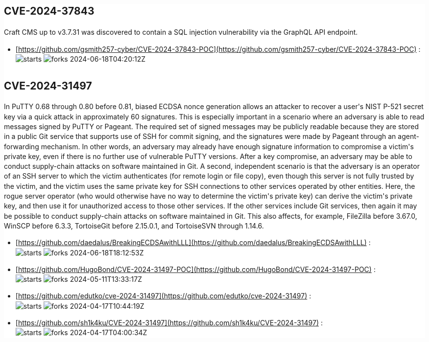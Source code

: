 ## CVE-2024-37843
 Craft CMS up to v3.7.31 was discovered to contain a SQL injection vulnerability via the GraphQL API endpoint.

- [https://github.com/gsmith257-cyber/CVE-2024-37843-POC](https://github.com/gsmith257-cyber/CVE-2024-37843-POC) :  
![starts](https://img.shields.io/github/stars/gsmith257-cyber/CVE-2024-37843-POC.svg) 
![forks](https://img.shields.io/github/forks/gsmith257-cyber/CVE-2024-37843-POC.svg) 
2024-06-18T04:20:12Z

## CVE-2024-31497
 In PuTTY 0.68 through 0.80 before 0.81, biased ECDSA nonce generation allows an attacker to recover a user's NIST P-521 secret key via a quick attack in approximately 60 signatures. This is especially important in a scenario where an adversary is able to read messages signed by PuTTY or Pageant. The required set of signed messages may be publicly readable because they are stored in a public Git service that supports use of SSH for commit signing, and the signatures were made by Pageant through an agent-forwarding mechanism. In other words, an adversary may already have enough signature information to compromise a victim's private key, even if there is no further use of vulnerable PuTTY versions. After a key compromise, an adversary may be able to conduct supply-chain attacks on software maintained in Git. A second, independent scenario is that the adversary is an operator of an SSH server to which the victim authenticates (for remote login or file copy), even though this server is not fully trusted by the victim, and the victim uses the same private key for SSH connections to other services operated by other entities. Here, the rogue server operator (who would otherwise have no way to determine the victim's private key) can derive the victim's private key, and then use it for unauthorized access to those other services. If the other services include Git services, then again it may be possible to conduct supply-chain attacks on software maintained in Git. This also affects, for example, FileZilla before 3.67.0, WinSCP before 6.3.3, TortoiseGit before 2.15.0.1, and TortoiseSVN through 1.14.6.

- [https://github.com/daedalus/BreakingECDSAwithLLL](https://github.com/daedalus/BreakingECDSAwithLLL) :  
![starts](https://img.shields.io/github/stars/daedalus/BreakingECDSAwithLLL.svg) 
![forks](https://img.shields.io/github/forks/daedalus/BreakingECDSAwithLLL.svg) 
2024-06-18T18:12:53Z

- [https://github.com/HugoBond/CVE-2024-31497-POC](https://github.com/HugoBond/CVE-2024-31497-POC) :  
![starts](https://img.shields.io/github/stars/HugoBond/CVE-2024-31497-POC.svg) 
![forks](https://img.shields.io/github/forks/HugoBond/CVE-2024-31497-POC.svg) 
2024-05-11T13:33:17Z

- [https://github.com/edutko/cve-2024-31497](https://github.com/edutko/cve-2024-31497) :  
![starts](https://img.shields.io/github/stars/edutko/cve-2024-31497.svg) 
![forks](https://img.shields.io/github/forks/edutko/cve-2024-31497.svg) 
2024-04-17T10:44:19Z

- [https://github.com/sh1k4ku/CVE-2024-31497](https://github.com/sh1k4ku/CVE-2024-31497) :  
![starts](https://img.shields.io/github/stars/sh1k4ku/CVE-2024-31497.svg) 
![forks](https://img.shields.io/github/forks/sh1k4ku/CVE-2024-31497.svg) 
2024-04-17T04:00:34Z

